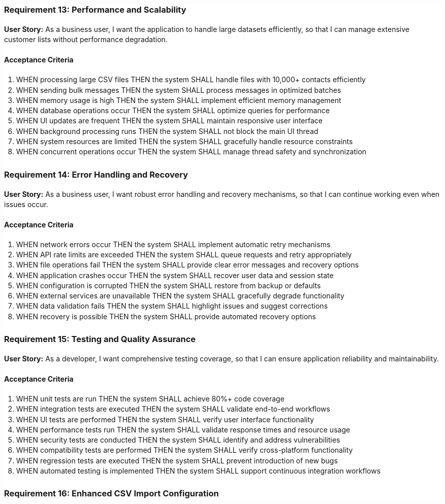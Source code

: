 ### Requirement 13: Performance and Scalability

**User Story:** As a business user, I want the application to handle large datasets efficiently, so that I can manage extensive customer lists without performance degradation.

#### Acceptance Criteria

1. WHEN processing large CSV files THEN the system SHALL handle files with 10,000+ contacts efficiently
2. WHEN sending bulk messages THEN the system SHALL process messages in optimized batches
3. WHEN memory usage is high THEN the system SHALL implement efficient memory management
4. WHEN database operations occur THEN the system SHALL optimize queries for performance
5. WHEN UI updates are frequent THEN the system SHALL maintain responsive user interface
6. WHEN background processing runs THEN the system SHALL not block the main UI thread
7. WHEN system resources are limited THEN the system SHALL gracefully handle resource constraints
8. WHEN concurrent operations occur THEN the system SHALL manage thread safety and synchronization

### Requirement 14: Error Handling and Recovery

**User Story:** As a business user, I want robust error handling and recovery mechanisms, so that I can continue working even when issues occur.

#### Acceptance Criteria

1. WHEN network errors occur THEN the system SHALL implement automatic retry mechanisms
2. WHEN API rate limits are exceeded THEN the system SHALL queue requests and retry appropriately
3. WHEN file operations fail THEN the system SHALL provide clear error messages and recovery options
4. WHEN application crashes occur THEN the system SHALL recover user data and session state
5. WHEN configuration is corrupted THEN the system SHALL restore from backup or defaults
6. WHEN external services are unavailable THEN the system SHALL gracefully degrade functionality
7. WHEN data validation fails THEN the system SHALL highlight issues and suggest corrections
8. WHEN recovery is possible THEN the system SHALL provide automated recovery options

### Requirement 15: Testing and Quality Assurance

**User Story:** As a developer, I want comprehensive testing coverage, so that I can ensure application reliability and maintainability.

#### Acceptance Criteria

1. WHEN unit tests are run THEN the system SHALL achieve 80%+ code coverage
2. WHEN integration tests are executed THEN the system SHALL validate end-to-end workflows
3. WHEN UI tests are performed THEN the system SHALL verify user interface functionality
4. WHEN performance tests run THEN the system SHALL validate response times and resource usage
5. WHEN security tests are conducted THEN the system SHALL identify and address vulnerabilities
6. WHEN compatibility tests are performed THEN the system SHALL verify cross-platform functionality
7. WHEN regression tests are executed THEN the system SHALL prevent introduction of new bugs
8. WHEN automated testing is implemented THEN the system SHALL support continuous integration workflows

### Requirement 16: Enhanced CSV Import Configuration
